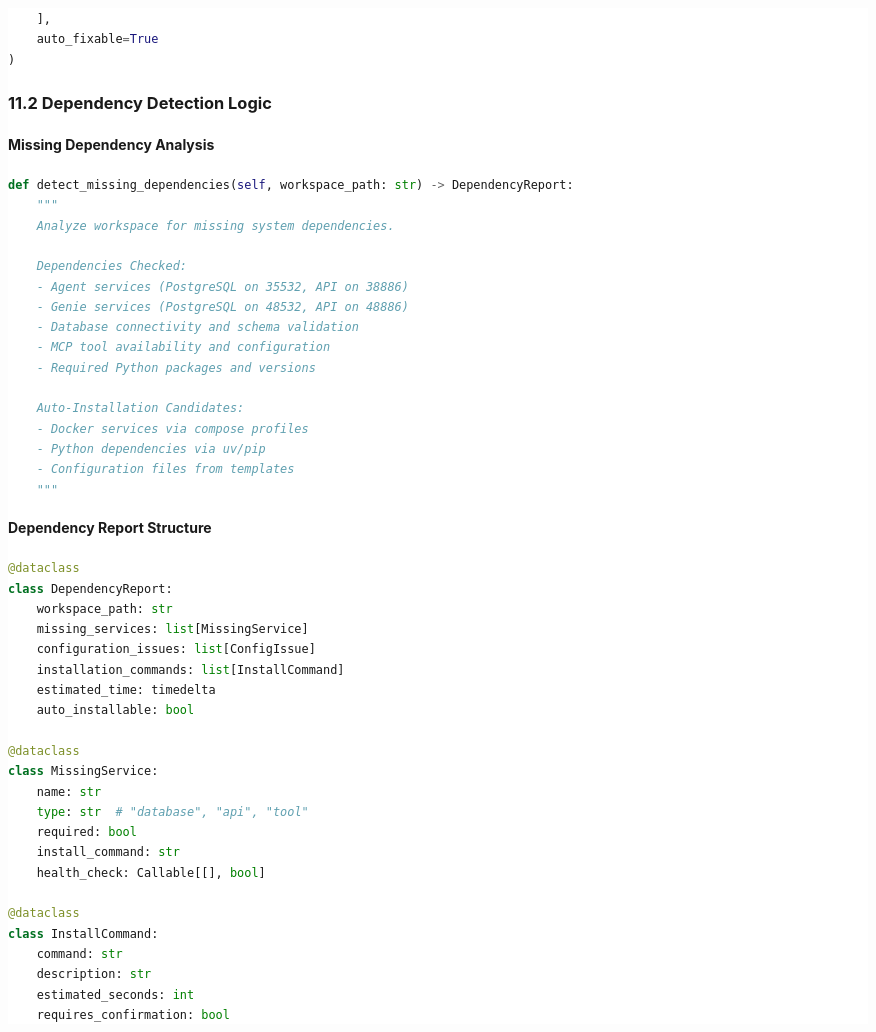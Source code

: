 ```python
    ],
    auto_fixable=True
)
```

### 11.2 Dependency Detection Logic

#### Missing Dependency Analysis
```python
def detect_missing_dependencies(self, workspace_path: str) -> DependencyReport:
    """
    Analyze workspace for missing system dependencies.
    
    Dependencies Checked:
    - Agent services (PostgreSQL on 35532, API on 38886)
    - Genie services (PostgreSQL on 48532, API on 48886)
    - Database connectivity and schema validation
    - MCP tool availability and configuration
    - Required Python packages and versions
    
    Auto-Installation Candidates:
    - Docker services via compose profiles
    - Python dependencies via uv/pip
    - Configuration files from templates
    """
```

#### Dependency Report Structure
```python
@dataclass
class DependencyReport:
    workspace_path: str
    missing_services: list[MissingService]
    configuration_issues: list[ConfigIssue]
    installation_commands: list[InstallCommand]
    estimated_time: timedelta
    auto_installable: bool
    
@dataclass
class MissingService:
    name: str
    type: str  # "database", "api", "tool"
    required: bool
    install_command: str
    health_check: Callable[[], bool]
    
@dataclass
class InstallCommand:
    command: str
    description: str
    estimated_seconds: int
    requires_confirmation: bool
```
